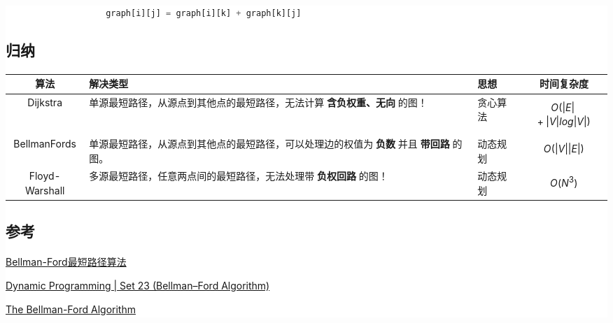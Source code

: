 ```python
                    graph[i][j] = graph[i][k] + graph[k][j]
```

## 归纳

|算法|解决类型|思想|时间复杂度|
|:---:|:----|:----|:----:|
|Dijkstra|单源最短路径，从源点到其他点的最短路径，无法计算 **含负权重、无向** 的图！|贪心算法| $$O(\|E\|+\|V\|log \|V\|)$$|
|BellmanFords|单源最短路径，从源点到其他点的最短路径，可以处理边的权值为 **负数** 并且 **带回路** 的图。|动态规划|$$O(\|V\|\|E\|)$$|
|Floyd-Warshall|多源最短路径，任意两点间的最短路径，无法处理带 **负权回路** 的图！|动态规划| $$O(N^3)$$|

## 参考

[Bellman-Ford最短路径算法](https://yq.aliyun.com/articles/3515?spm=a2c4e.11163080.searchblog.66.d7582ec1L5kp3B)

[Dynamic Programming | Set 23 (Bellman–Ford Algorithm)](https://www.geeksforgeeks.org/dynamic-programming-set-23-bellman-ford-algorithm/)

[The Bellman-Ford Algorithm](http://faculty.cs.tamu.edu/klappi/csce411-f17/csce411-graphs6.pdf)



